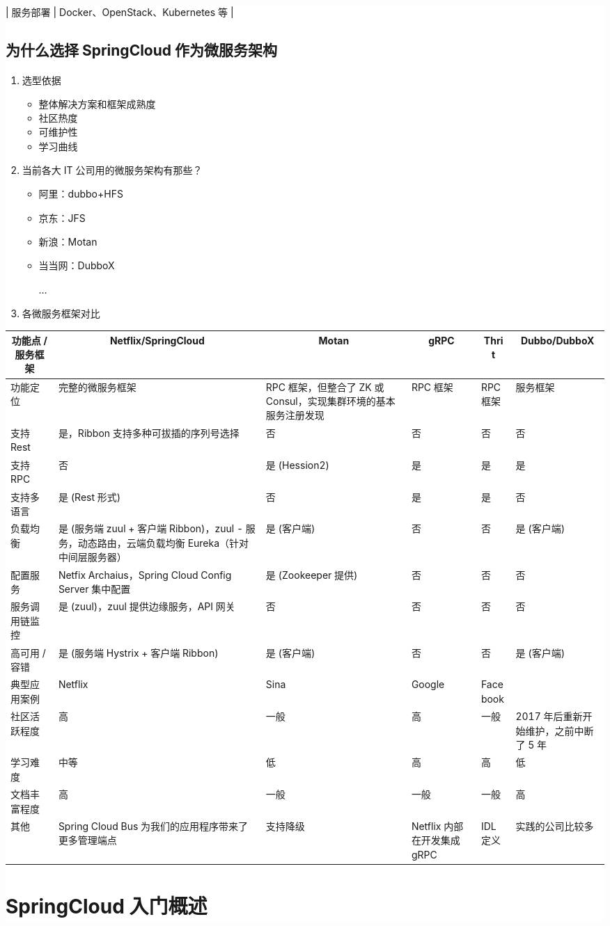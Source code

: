 | 服务部署                                | Docker、OpenStack、Kubernetes 等                             |



## 为什么选择 SpringCloud 作为微服务架构

1. 选型依据

   - 整体解决方案和框架成熟度
   - 社区热度
   - 可维护性
   - 学习曲线

2. 当前各大 IT 公司用的微服务架构有那些？

   - 阿里：dubbo+HFS

   - 京东：JFS

   - 新浪：Motan

   - 当当网：DubboX

     …

3. 各微服务框架对比

| **功能点 / 服务框架** | Netflix/SpringCloud                                          | Motan                                                        | gRPC                        | Thri t   | Dubbo/DubboX                           |
| --------------------- | ------------------------------------------------------------ | ------------------------------------------------------------ | --------------------------- | -------- | -------------------------------------- |
| 功能定位              | 完整的微服务框架                                             | RPC 框架，但整合了 ZK 或 Consul，实现集群环境的基本服务注册发现 | RPC 框架                    | RPC 框架 | 服务框架                               |
| 支持 Rest             | 是，Ribbon 支持多种可拔插的序列号选择                        | 否                                                           | 否                          | 否       | 否                                     |
| 支持 RPC              | 否                                                           | 是 (Hession2)                                                | 是                          | 是       | 是                                     |
| 支持多语言            | 是 (Rest 形式)                                               | 否                                                           | 是                          | 是       | 否                                     |
| 负载均衡              | 是 (服务端 zuul + 客户端 Ribbon)，zuul - 服务，动态路由，云端负载均衡 Eureka（针对中间层服务器） | 是 (客户端)                                                  | 否                          | 否       | 是 (客户端)                            |
| 配置服务              | Netfix Archaius，Spring Cloud Config Server 集中配置         | 是 (Zookeeper 提供)                                          | 否                          | 否       | 否                                     |
| 服务调用链监控        | 是 (zuul)，zuul 提供边缘服务，API 网关                       | 否                                                           | 否                          | 否       | 否                                     |
| 高可用 / 容错         | 是 (服务端 Hystrix + 客户端 Ribbon)                          | 是 (客户端)                                                  | 否                          | 否       | 是 (客户端)                            |
| 典型应用案例          | Netflix                                                      | Sina                                                         | Google                      | Facebook |                                        |
| 社区活跃程度          | 高                                                           | 一般                                                         | 高                          | 一般     | 2017 年后重新开始维护，之前中断了 5 年 |
| 学习难度              | 中等                                                         | 低                                                           | 高                          | 高       | 低                                     |
| 文档丰富程度          | 高                                                           | 一般                                                         | 一般                        | 一般     | 高                                     |
| 其他                  | Spring Cloud Bus 为我们的应用程序带来了更多管理端点          | 支持降级                                                     | Netflix 内部在开发集成 gRPC | IDL 定义 | 实践的公司比较多                       |



# SpringCloud 入门概述

